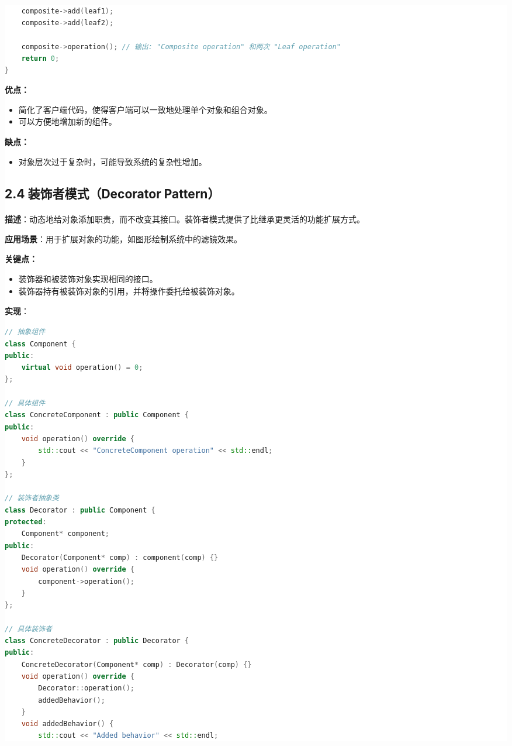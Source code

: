 ```cpp
    composite->add(leaf1);
    composite->add(leaf2);
    
    composite->operation(); // 输出: "Composite operation" 和两次 "Leaf operation"
    return 0;
}
```

**优点：**

- 简化了客户端代码，使得客户端可以一致地处理单个对象和组合对象。
- 可以方便地增加新的组件。

**缺点：**

- 对象层次过于复杂时，可能导致系统的复杂性增加。



## 2.4 装饰者模式（Decorator Pattern）

**描述**：动态地给对象添加职责，而不改变其接口。装饰者模式提供了比继承更灵活的功能扩展方式。

**应用场景**：用于扩展对象的功能，如图形绘制系统中的滤镜效果。

**关键点：**

- 装饰器和被装饰对象实现相同的接口。
- 装饰器持有被装饰对象的引用，并将操作委托给被装饰对象。

**实现**：

```cpp
// 抽象组件
class Component {
public:
    virtual void operation() = 0;
};

// 具体组件
class ConcreteComponent : public Component {
public:
    void operation() override {
        std::cout << "ConcreteComponent operation" << std::endl;
    }
};

// 装饰者抽象类
class Decorator : public Component {
protected:
    Component* component;
public:
    Decorator(Component* comp) : component(comp) {}
    void operation() override {
        component->operation();
    }
};

// 具体装饰者
class ConcreteDecorator : public Decorator {
public:
    ConcreteDecorator(Component* comp) : Decorator(comp) {}
    void operation() override {
        Decorator::operation();
        addedBehavior();
    }
    void addedBehavior() {
        std::cout << "Added behavior" << std::endl;
```
